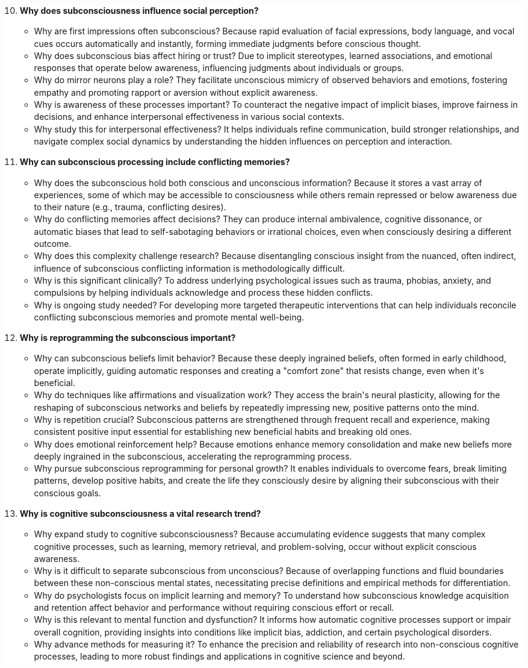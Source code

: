 10. **Why does subconsciousness influence social perception?**
    *   Why are first impressions often subconscious? Because rapid evaluation of facial expressions, body language, and vocal cues occurs automatically and instantly, forming immediate judgments before conscious thought.
    *   Why does subconscious bias affect hiring or trust? Due to implicit stereotypes, learned associations, and emotional responses that operate below awareness, influencing judgments about individuals or groups.
    *   Why do mirror neurons play a role? They facilitate unconscious mimicry of observed behaviors and emotions, fostering empathy and promoting rapport or aversion without explicit awareness.
    *   Why is awareness of these processes important? To counteract the negative impact of implicit biases, improve fairness in decisions, and enhance interpersonal effectiveness in various social contexts.
    *   Why study this for interpersonal effectiveness? It helps individuals refine communication, build stronger relationships, and navigate complex social dynamics by understanding the hidden influences on perception and interaction.

11. **Why can subconscious processing include conflicting memories?**
    *   Why does the subconscious hold both conscious and unconscious information? Because it stores a vast array of experiences, some of which may be accessible to consciousness while others remain repressed or below awareness due to their nature (e.g., trauma, conflicting desires).
    *   Why do conflicting memories affect decisions? They can produce internal ambivalence, cognitive dissonance, or automatic biases that lead to self-sabotaging behaviors or irrational choices, even when consciously desiring a different outcome.
    *   Why does this complexity challenge research? Because disentangling conscious insight from the nuanced, often indirect, influence of subconscious conflicting information is methodologically difficult.
    *   Why is this significant clinically? To address underlying psychological issues such as trauma, phobias, anxiety, and compulsions by helping individuals acknowledge and process these hidden conflicts.
    *   Why is ongoing study needed? For developing more targeted therapeutic interventions that can help individuals reconcile conflicting subconscious memories and promote mental well-being.

12. **Why is reprogramming the subconscious important?**
    *   Why can subconscious beliefs limit behavior? Because these deeply ingrained beliefs, often formed in early childhood, operate implicitly, guiding automatic responses and creating a "comfort zone" that resists change, even when it's beneficial.
    *   Why do techniques like affirmations and visualization work? They access the brain's neural plasticity, allowing for the reshaping of subconscious networks and beliefs by repeatedly impressing new, positive patterns onto the mind.
    *   Why is repetition crucial? Subconscious patterns are strengthened through frequent recall and experience, making consistent positive input essential for establishing new beneficial habits and breaking old ones.
    *   Why does emotional reinforcement help? Because emotions enhance memory consolidation and make new beliefs more deeply ingrained in the subconscious, accelerating the reprogramming process.
    *   Why pursue subconscious reprogramming for personal growth? It enables individuals to overcome fears, break limiting patterns, develop positive habits, and create the life they consciously desire by aligning their subconscious with their conscious goals.

13. **Why is cognitive subconsciousness a vital research trend?**
    *   Why expand study to cognitive subconsciousness? Because accumulating evidence suggests that many complex cognitive processes, such as learning, memory retrieval, and problem-solving, occur without explicit conscious awareness.
    *   Why is it difficult to separate subconscious from unconscious? Because of overlapping functions and fluid boundaries between these non-conscious mental states, necessitating precise definitions and empirical methods for differentiation.
    *   Why do psychologists focus on implicit learning and memory? To understand how subconscious knowledge acquisition and retention affect behavior and performance without requiring conscious effort or recall.
    *   Why is this relevant to mental function and dysfunction? It informs how automatic cognitive processes support or impair overall cognition, providing insights into conditions like implicit bias, addiction, and certain psychological disorders.
    *   Why advance methods for measuring it? To enhance the precision and reliability of research into non-conscious cognitive processes, leading to more robust findings and applications in cognitive science and beyond.
